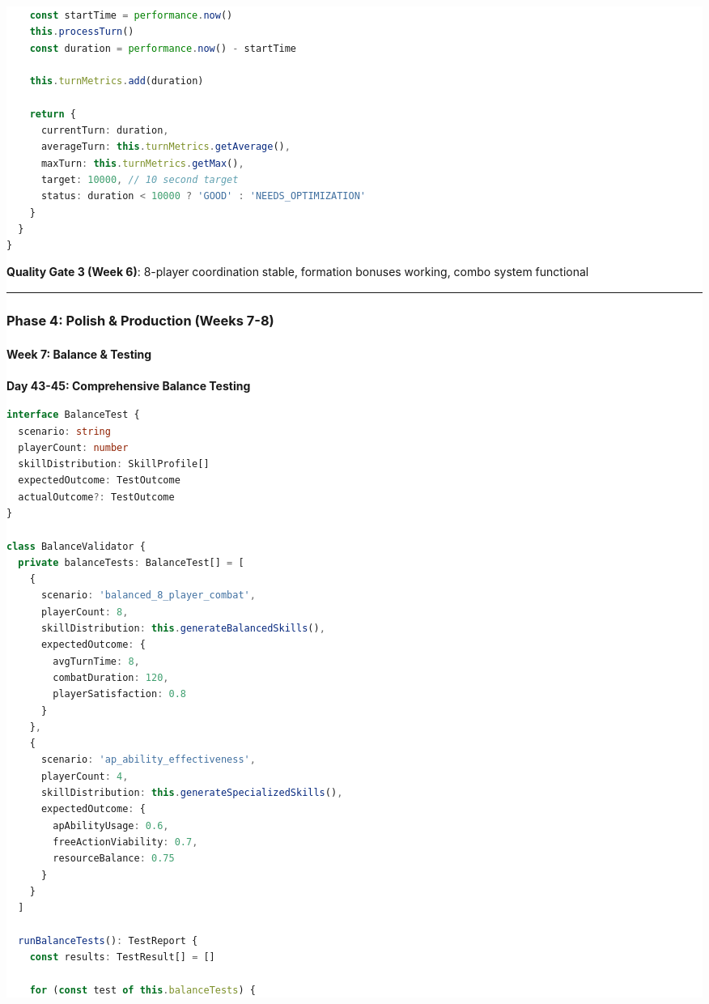 ```typescript
    const startTime = performance.now()
    this.processTurn()
    const duration = performance.now() - startTime
    
    this.turnMetrics.add(duration)
    
    return {
      currentTurn: duration,
      averageTurn: this.turnMetrics.getAverage(),
      maxTurn: this.turnMetrics.getMax(),
      target: 10000, // 10 second target
      status: duration < 10000 ? 'GOOD' : 'NEEDS_OPTIMIZATION'
    }
  }
}
```

**Quality Gate 3 (Week 6)**: 8-player coordination stable, formation bonuses working, combo system functional

---

### **Phase 4: Polish & Production (Weeks 7-8)**

#### **Week 7: Balance & Testing**

**Day 43-45: Comprehensive Balance Testing**
```typescript
interface BalanceTest {
  scenario: string
  playerCount: number
  skillDistribution: SkillProfile[]
  expectedOutcome: TestOutcome
  actualOutcome?: TestOutcome
}

class BalanceValidator {
  private balanceTests: BalanceTest[] = [
    {
      scenario: 'balanced_8_player_combat',
      playerCount: 8,
      skillDistribution: this.generateBalancedSkills(),
      expectedOutcome: { 
        avgTurnTime: 8, 
        combatDuration: 120, 
        playerSatisfaction: 0.8 
      }
    },
    {
      scenario: 'ap_ability_effectiveness',
      playerCount: 4,
      skillDistribution: this.generateSpecializedSkills(),
      expectedOutcome: { 
        apAbilityUsage: 0.6, 
        freeActionViability: 0.7,
        resourceBalance: 0.75
      }
    }
  ]

  runBalanceTests(): TestReport {
    const results: TestResult[] = []
    
    for (const test of this.balanceTests) {
```